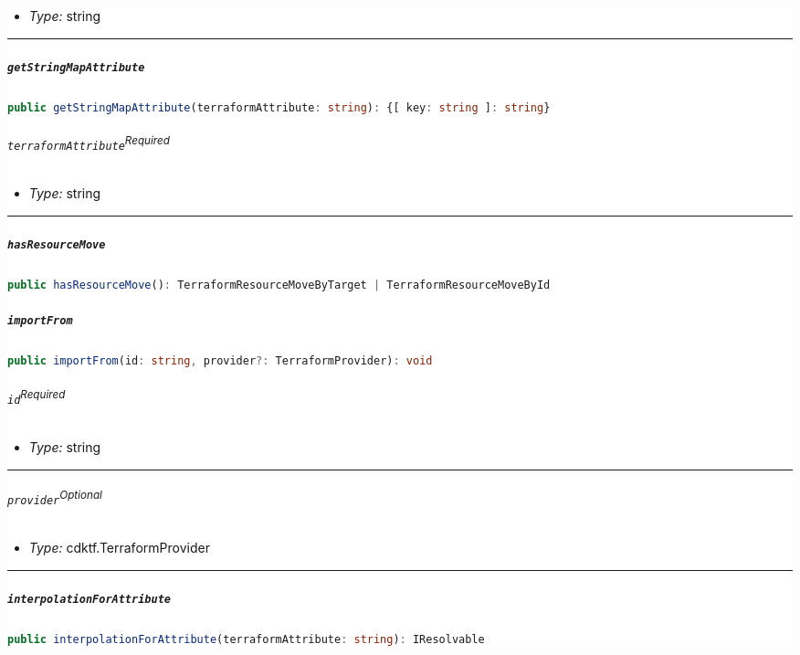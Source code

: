 - *Type:* string

---

##### `getStringMapAttribute` <a name="getStringMapAttribute" id="@cdktf/provider-opentelekomcloud.fwPolicyV2.FwPolicyV2.getStringMapAttribute"></a>

```typescript
public getStringMapAttribute(terraformAttribute: string): {[ key: string ]: string}
```

###### `terraformAttribute`<sup>Required</sup> <a name="terraformAttribute" id="@cdktf/provider-opentelekomcloud.fwPolicyV2.FwPolicyV2.getStringMapAttribute.parameter.terraformAttribute"></a>

- *Type:* string

---

##### `hasResourceMove` <a name="hasResourceMove" id="@cdktf/provider-opentelekomcloud.fwPolicyV2.FwPolicyV2.hasResourceMove"></a>

```typescript
public hasResourceMove(): TerraformResourceMoveByTarget | TerraformResourceMoveById
```

##### `importFrom` <a name="importFrom" id="@cdktf/provider-opentelekomcloud.fwPolicyV2.FwPolicyV2.importFrom"></a>

```typescript
public importFrom(id: string, provider?: TerraformProvider): void
```

###### `id`<sup>Required</sup> <a name="id" id="@cdktf/provider-opentelekomcloud.fwPolicyV2.FwPolicyV2.importFrom.parameter.id"></a>

- *Type:* string

---

###### `provider`<sup>Optional</sup> <a name="provider" id="@cdktf/provider-opentelekomcloud.fwPolicyV2.FwPolicyV2.importFrom.parameter.provider"></a>

- *Type:* cdktf.TerraformProvider

---

##### `interpolationForAttribute` <a name="interpolationForAttribute" id="@cdktf/provider-opentelekomcloud.fwPolicyV2.FwPolicyV2.interpolationForAttribute"></a>

```typescript
public interpolationForAttribute(terraformAttribute: string): IResolvable
```
